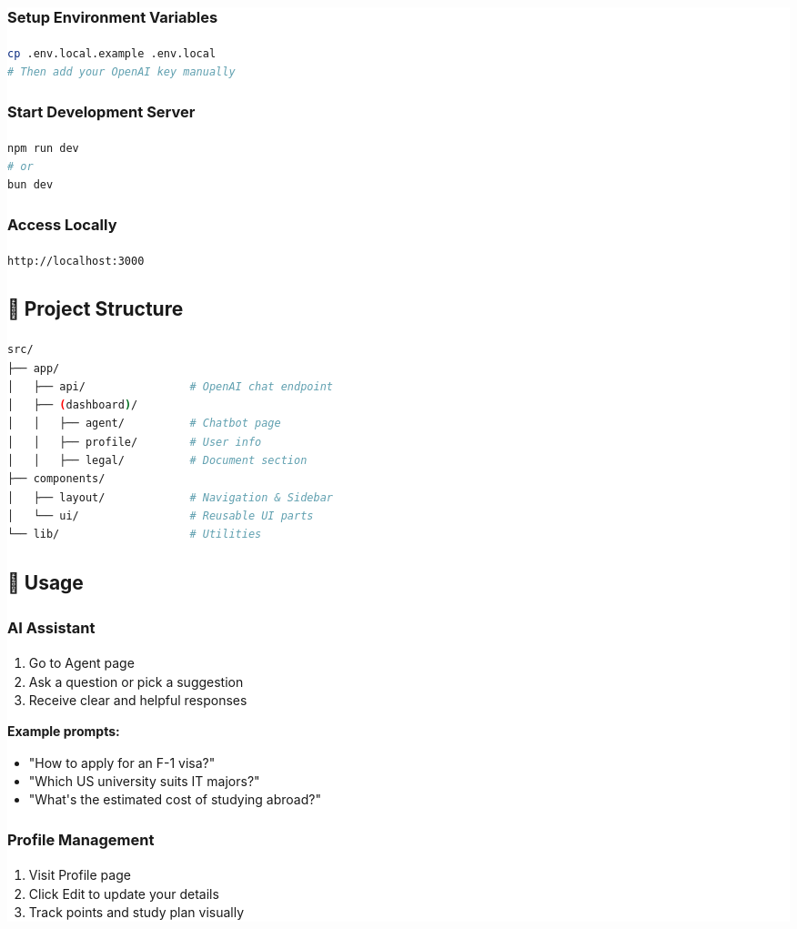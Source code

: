 ### Setup Environment Variables

```bash
cp .env.local.example .env.local
# Then add your OpenAI key manually
```

### Start Development Server

```bash
npm run dev
# or
bun dev
```

### Access Locally
```
http://localhost:3000
```

## 📁 Project Structure

```bash
src/
├── app/
│   ├── api/                # OpenAI chat endpoint
│   ├── (dashboard)/
│   │   ├── agent/          # Chatbot page
│   │   ├── profile/        # User info
│   │   ├── legal/          # Document section
├── components/
│   ├── layout/             # Navigation & Sidebar
│   └── ui/                 # Reusable UI parts
└── lib/                    # Utilities
```

## 🎯 Usage

### AI Assistant
1. Go to Agent page
2. Ask a question or pick a suggestion
3. Receive clear and helpful responses

**Example prompts:**
- "How to apply for an F-1 visa?"
- "Which US university suits IT majors?"
- "What's the estimated cost of studying abroad?"

### Profile Management
1. Visit Profile page
2. Click Edit to update your details
3. Track points and study plan visually
